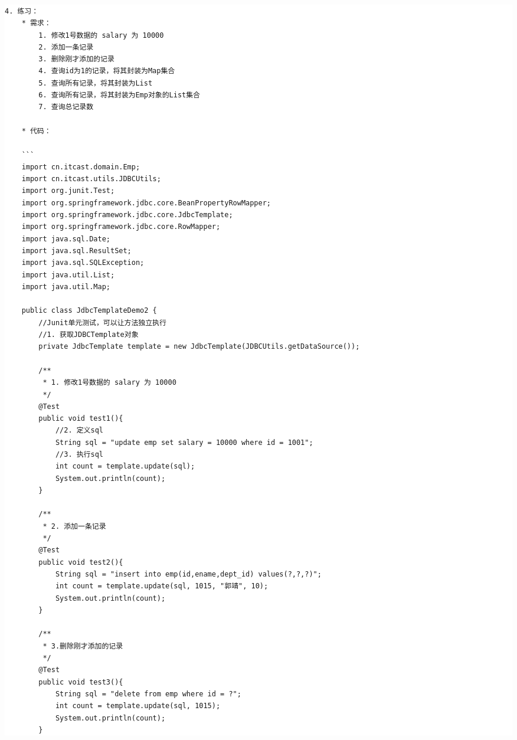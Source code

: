 	4. 练习：
		* 需求：
			1. 修改1号数据的 salary 为 10000
			2. 添加一条记录
			3. 删除刚才添加的记录
			4. 查询id为1的记录，将其封装为Map集合
			5. 查询所有记录，将其封装为List
			6. 查询所有记录，将其封装为Emp对象的List集合
			7. 查询总记录数

		* 代码：
			
		```
		import cn.itcast.domain.Emp;
		import cn.itcast.utils.JDBCUtils;
		import org.junit.Test;
		import org.springframework.jdbc.core.BeanPropertyRowMapper;
		import org.springframework.jdbc.core.JdbcTemplate;
		import org.springframework.jdbc.core.RowMapper;
		import java.sql.Date;
		import java.sql.ResultSet;
		import java.sql.SQLException;
		import java.util.List;
		import java.util.Map;
		
		public class JdbcTemplateDemo2 {
		    //Junit单元测试，可以让方法独立执行
		    //1. 获取JDBCTemplate对象
		    private JdbcTemplate template = new JdbcTemplate(JDBCUtils.getDataSource());
		    
		    /**
		     * 1. 修改1号数据的 salary 为 10000
		     */
		    @Test
		    public void test1(){
		        //2. 定义sql
		        String sql = "update emp set salary = 10000 where id = 1001";
		        //3. 执行sql
		        int count = template.update(sql);
		        System.out.println(count);
		    }
		
		    /**
		     * 2. 添加一条记录
		     */
		    @Test
		    public void test2(){
		        String sql = "insert into emp(id,ename,dept_id) values(?,?,?)";
		        int count = template.update(sql, 1015, "郭靖", 10);
		        System.out.println(count);
		    }
		
		    /**
		     * 3.删除刚才添加的记录
		     */
		    @Test
		    public void test3(){
		        String sql = "delete from emp where id = ?";
		        int count = template.update(sql, 1015);
		        System.out.println(count);
		    }
		